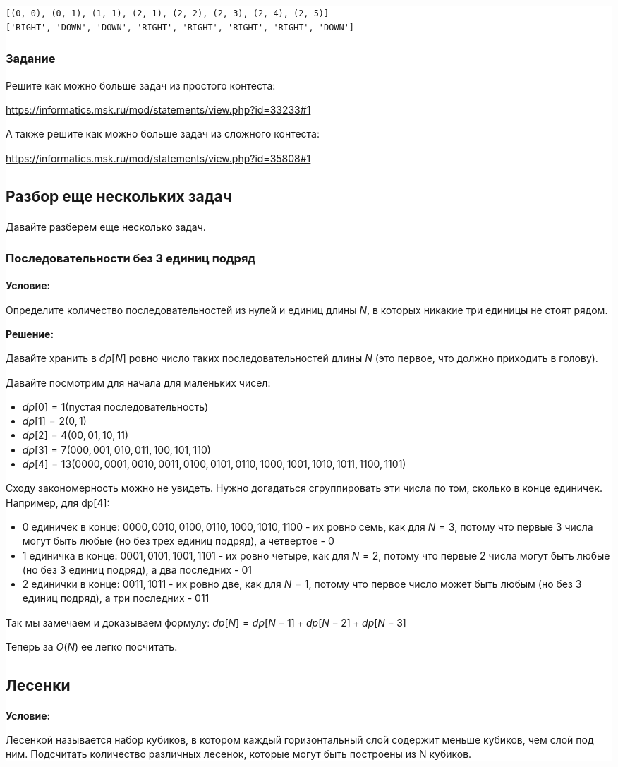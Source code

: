     [(0, 0), (0, 1), (1, 1), (2, 1), (2, 2), (2, 3), (2, 4), (2, 5)]
    ['RIGHT', 'DOWN', 'DOWN', 'RIGHT', 'RIGHT', 'RIGHT', 'RIGHT', 'DOWN']


### Задание

Решите как можно больше задач из простого контеста:

https://informatics.msk.ru/mod/statements/view.php?id=33233#1

А также решите как можно больше задач из сложного контеста:

https://informatics.msk.ru/mod/statements/view.php?id=35808#1

## Разбор еще нескольких задач

Давайте разберем еще несколько задач.

### Последовательности без 3 единиц подряд

**Условие:**

Определите количество последовательностей из нулей и единиц длины $N$, в которых никакие три единицы не стоят рядом.

**Решение:**

Давайте хранить в $dp[N]$ ровно число таких последовательностей длины $N$ (это первое, что должно приходить в голову).

Давайте посмотрим для начала для маленьких чисел:

* $dp[0] = 1 (\text{пустая последовательность})$
* $dp[1] = 2 (0, 1)$
* $dp[2] = 4 (00, 01, 10, 11)$
* $dp[3] = 7 (000, 001, 010, 011, 100, 101, 110)$
* $dp[4] = 13 (0000, 0001, 0010, 0011, 0100, 0101, 0110, 1000, 1001, 1010, 1011, 1100, 1101)$

Сходу закономерность можно не увидеть. Нужно догадаться сгруппировать эти числа по том, сколько в конце единичек. Например, для dp[4]:

* 0 единичек в конце: $0000, 0010, 0100, 0110, 1000, 1010, 1100$ - их ровно семь, как для $N=3$, потому что первые 3 числа могут быть любые (но без трех единиц подряд), а четвертое - 0
* 1 единичка в конце: $0001, 0101, 1001, 1101$ - их ровно четыре, как для $N=2$, потому что первые 2 числа могут быть любые (но без 3 единиц подряд), а два последних - 01
* 2 единички в конце: $0011, 1011$ - их ровно две, как для $N=1$, потому что первое число может быть любым (но без 3 единиц подряд), а три последних - 011

Так мы замечаем и доказываем формулу:
$dp[N] = dp[N-1] + dp[N-2] + dp[N-3]$

Теперь за $O(N)$ ее легко посчитать.

## Лесенки
**Условие:**

Лесенкой называется набор кубиков, в котором каждый горизонтальный слой содержит меньше кубиков, чем слой под ним. Подсчитать количество различных лесенок, которые могут быть построены из N кубиков.
